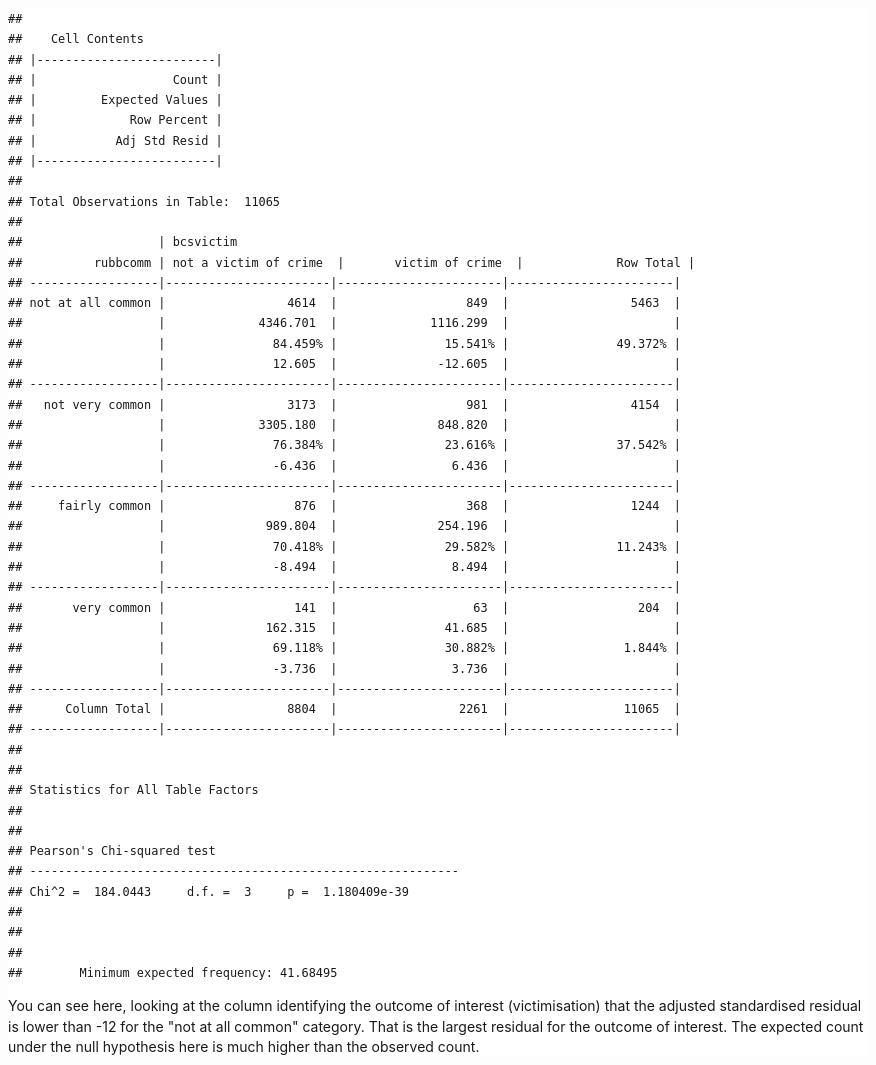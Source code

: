 ```
## 
##    Cell Contents
## |-------------------------|
## |                   Count |
## |         Expected Values |
## |             Row Percent |
## |           Adj Std Resid |
## |-------------------------|
## 
## Total Observations in Table:  11065 
## 
##                   | bcsvictim 
##          rubbcomm | not a victim of crime  |       victim of crime  |             Row Total | 
## ------------------|-----------------------|-----------------------|-----------------------|
## not at all common |                 4614  |                  849  |                 5463  | 
##                   |             4346.701  |             1116.299  |                       | 
##                   |               84.459% |               15.541% |               49.372% | 
##                   |               12.605  |              -12.605  |                       | 
## ------------------|-----------------------|-----------------------|-----------------------|
##   not very common |                 3173  |                  981  |                 4154  | 
##                   |             3305.180  |              848.820  |                       | 
##                   |               76.384% |               23.616% |               37.542% | 
##                   |               -6.436  |                6.436  |                       | 
## ------------------|-----------------------|-----------------------|-----------------------|
##     fairly common |                  876  |                  368  |                 1244  | 
##                   |              989.804  |              254.196  |                       | 
##                   |               70.418% |               29.582% |               11.243% | 
##                   |               -8.494  |                8.494  |                       | 
## ------------------|-----------------------|-----------------------|-----------------------|
##       very common |                  141  |                   63  |                  204  | 
##                   |              162.315  |               41.685  |                       | 
##                   |               69.118% |               30.882% |                1.844% | 
##                   |               -3.736  |                3.736  |                       | 
## ------------------|-----------------------|-----------------------|-----------------------|
##      Column Total |                 8804  |                 2261  |                11065  | 
## ------------------|-----------------------|-----------------------|-----------------------|
## 
##  
## Statistics for All Table Factors
## 
## 
## Pearson's Chi-squared test 
## ------------------------------------------------------------
## Chi^2 =  184.0443     d.f. =  3     p =  1.180409e-39 
## 
## 
##  
##        Minimum expected frequency: 41.68495
```

You can see here, looking at the column identifying the outcome of interest (victimisation) that the adjusted standardised residual is lower than -12 for the "not at all common" category. That is the largest residual for the outcome of interest. The expected count under the null hypothesis here is much higher than the observed count. 
